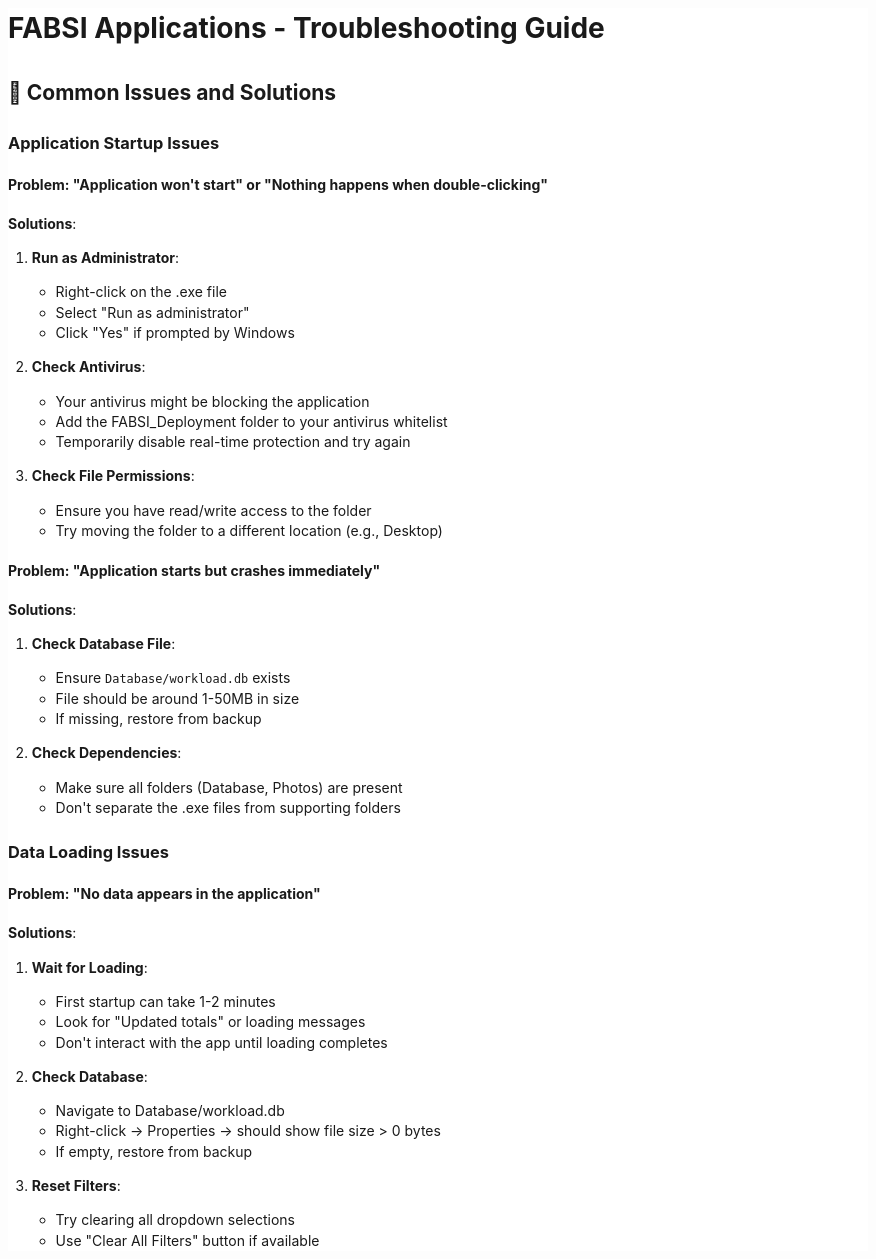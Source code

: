 # FABSI Applications - Troubleshooting Guide

## 🔧 Common Issues and Solutions

### Application Startup Issues

#### Problem: "Application won't start" or "Nothing happens when double-clicking"
**Solutions**:
1. **Run as Administrator**:
   - Right-click on the .exe file
   - Select "Run as administrator"
   - Click "Yes" if prompted by Windows

2. **Check Antivirus**:
   - Your antivirus might be blocking the application
   - Add the FABSI_Deployment folder to your antivirus whitelist
   - Temporarily disable real-time protection and try again

3. **Check File Permissions**:
   - Ensure you have read/write access to the folder
   - Try moving the folder to a different location (e.g., Desktop)

#### Problem: "Application starts but crashes immediately"
**Solutions**:
1. **Check Database File**:
   - Ensure `Database/workload.db` exists
   - File should be around 1-50MB in size
   - If missing, restore from backup

2. **Check Dependencies**:
   - Make sure all folders (Database, Photos) are present
   - Don't separate the .exe files from supporting folders

### Data Loading Issues

#### Problem: "No data appears in the application"
**Solutions**:
1. **Wait for Loading**:
   - First startup can take 1-2 minutes
   - Look for "Updated totals" or loading messages
   - Don't interact with the app until loading completes

2. **Check Database**:
   - Navigate to Database/workload.db
   - Right-click → Properties → should show file size > 0 bytes
   - If empty, restore from backup

3. **Reset Filters**:
   - Try clearing all dropdown selections
   - Use "Clear All Filters" button if available

